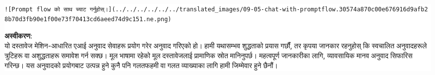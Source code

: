     ![Prompt flow को साथ च्याट गर्नुहोस्।](../../../../../../translated_images/09-05-chat-with-promptflow.30574a870c00e676916d9afb28b70d3fb90e1f00e73f70413cd6aeed74d9c151.ne.png)

**अस्वीकरण**:  
यो दस्तावेज मेशिन-आधारित एआई अनुवाद सेवाहरू प्रयोग गरेर अनुवाद गरिएको हो। हामी यथासम्भव शुद्धताको प्रयास गर्छौं, तर कृपया जानकार रहनुहोस् कि स्वचालित अनुवादहरूले त्रुटिहरू वा अशुद्धताहरू समावेश गर्न सक्छ। मूल भाषामा रहेको मूल दस्तावेजलाई प्रामाणिक स्रोत मानिनुपर्छ। महत्वपूर्ण जानकारीका लागि, व्यावसायिक मानव अनुवाद सिफारिस गरिन्छ। यस अनुवादको प्रयोगबाट उत्पन्न हुने कुनै पनि गलतफहमी वा गलत व्याख्याका लागि हामी जिम्मेवार हुने छैनौं।